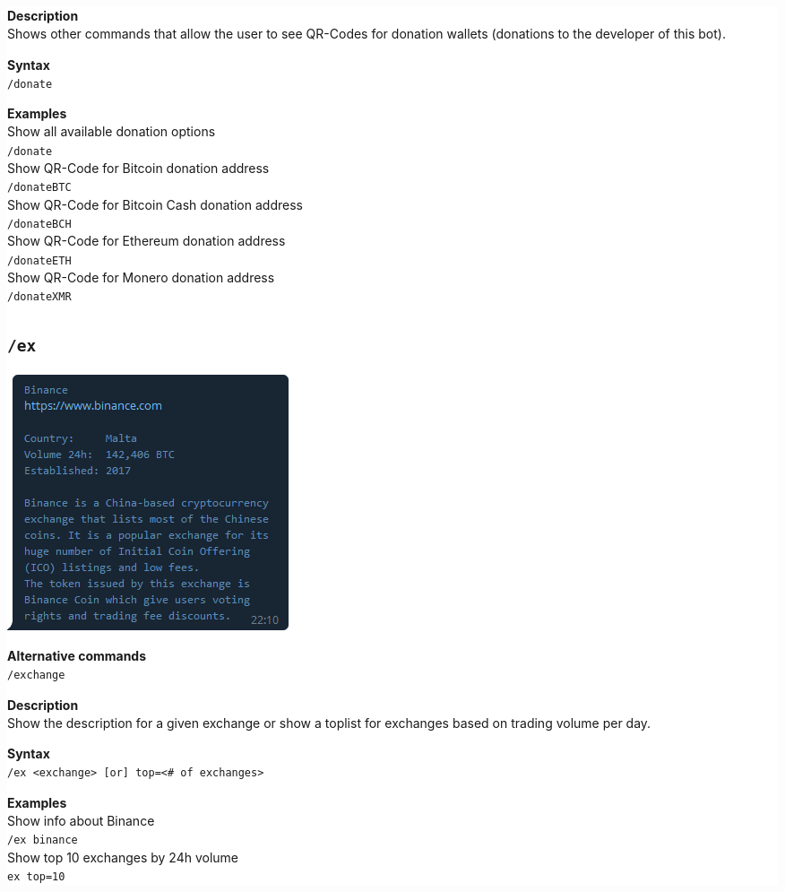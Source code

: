 **Description**  
Shows other commands that allow the user to see QR-Codes for donation wallets (donations to the developer of this bot).

**Syntax**  
`/donate`

**Examples**  
Show all available donation options  
`/donate`  
Show QR-Code for Bitcoin donation address  
`/donateBTC`  
Show QR-Code for Bitcoin Cash donation address  
`/donateBCH`  
Show QR-Code for Ethereum donation address  
`/donateETH`  
Show QR-Code for Monero donation address  
`/donateXMR`  

## `/ex`

![Screenshot](assets/cmds/ex.png)

**Alternative commands**  
`/exchange`  

**Description**  
Show the description for a given exchange or show a toplist for exchanges based on trading volume per day.

**Syntax**  
`/ex <exchange> [or] top=<# of exchanges>`

**Examples**  
Show info about Binance  
`/ex binance`  
Show top 10 exchanges by 24h volume  
`ex top=10`  
